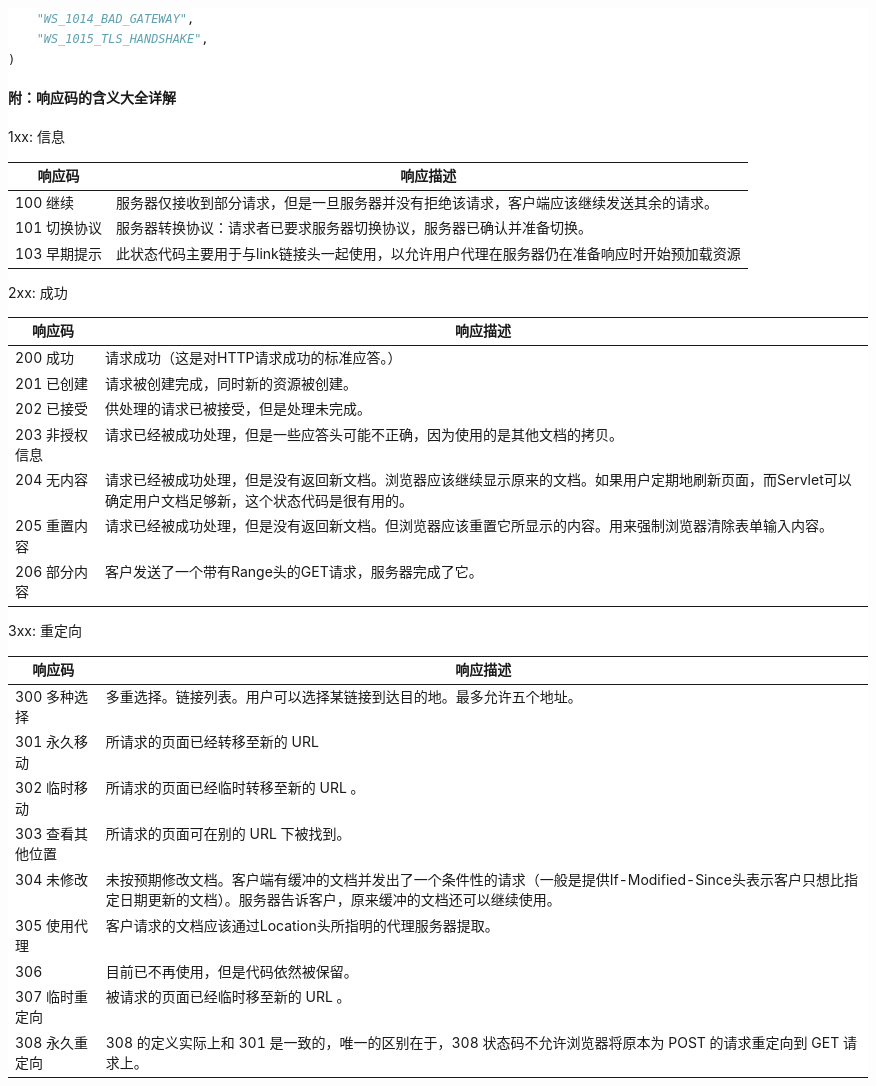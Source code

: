 ```python
    "WS_1014_BAD_GATEWAY",
    "WS_1015_TLS_HANDSHAKE",
)
```

#### 附：响应码的含义大全详解

1xx: 信息

| 响应码 | 响应描述 |
| --- | --- |
| 100 继续 | 服务器仅接收到部分请求，但是一旦服务器并没有拒绝该请求，客户端应该继续发送其余的请求。 |
| 101 切换协议 | 服务器转换协议：请求者已要求服务器切换协议，服务器已确认并准备切换。 |
| 103 早期提示 | 	此状态代码主要用于与link链接头一起使用，以允许用户代理在服务器仍在准备响应时开始预加载资源 |

2xx: 成功

| 响应码 | 响应描述 |
| --- | --- |
| 200 成功 | 请求成功（这是对HTTP请求成功的标准应答。） |
| 201 已创建 | 请求被创建完成，同时新的资源被创建。 |
|202 已接受|供处理的请求已被接受，但是处理未完成。|
|203 非授权信息|请求已经被成功处理，但是一些应答头可能不正确，因为使用的是其他文档的拷贝。|
|204 无内容|请求已经被成功处理，但是没有返回新文档。浏览器应该继续显示原来的文档。如果用户定期地刷新页面，而Servlet可以确定用户文档足够新，这个状态代码是很有用的。|
|205 重置内容|请求已经被成功处理，但是没有返回新文档。但浏览器应该重置它所显示的内容。用来强制浏览器清除表单输入内容。|
|206 部分内容|	客户发送了一个带有Range头的GET请求，服务器完成了它。|

3xx: 重定向

| 响应码 | 响应描述 |
| --- | --- |
|300 多种选择|	多重选择。链接列表。用户可以选择某链接到达目的地。最多允许五个地址。|
|301 永久移动|	所请求的页面已经转移至新的 URL 
|302 临时移动|	所请求的页面已经临时转移至新的 URL 。
|303 查看其他位置|	所请求的页面可在别的 URL 下被找到。
|304 未修改	|未按预期修改文档。客户端有缓冲的文档并发出了一个条件性的请求（一般是提供If-Modified-Since头表示客户只想比指定日期更新的文档）。服务器告诉客户，原来缓冲的文档还可以继续使用。
|305 使用代理	|客户请求的文档应该通过Location头所指明的代理服务器提取。
|306|目前已不再使用，但是代码依然被保留。
|307 临时重定向|	被请求的页面已经临时移至新的 URL 。
|308 永久重定向|	308 的定义实际上和 301 是一致的，唯一的区别在于，308 状态码不允许浏览器将原本为 POST 的请求重定向到 GET 请求上。
